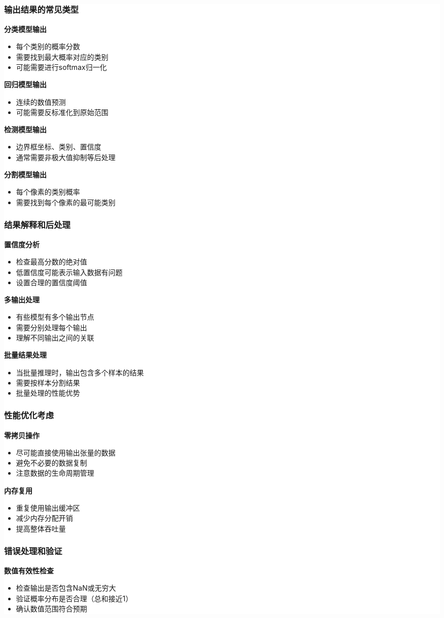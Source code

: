 ### 输出结果的常见类型

**分类模型输出**
- 每个类别的概率分数
- 需要找到最大概率对应的类别
- 可能需要进行softmax归一化

**回归模型输出**
- 连续的数值预测
- 可能需要反标准化到原始范围

**检测模型输出**
- 边界框坐标、类别、置信度
- 通常需要非极大值抑制等后处理

**分割模型输出**
- 每个像素的类别概率
- 需要找到每个像素的最可能类别

### 结果解释和后处理

**置信度分析**
- 检查最高分数的绝对值
- 低置信度可能表示输入数据有问题
- 设置合理的置信度阈值

**多输出处理**
- 有些模型有多个输出节点
- 需要分别处理每个输出
- 理解不同输出之间的关联

**批量结果处理**
- 当批量推理时，输出包含多个样本的结果
- 需要按样本分割结果
- 批量处理的性能优势

### 性能优化考虑

**零拷贝操作**
- 尽可能直接使用输出张量的数据
- 避免不必要的数据复制
- 注意数据的生命周期管理

**内存复用**
- 重复使用输出缓冲区
- 减少内存分配开销
- 提高整体吞吐量

### 错误处理和验证

**数值有效性检查**
- 检查输出是否包含NaN或无穷大
- 验证概率分布是否合理（总和接近1）
- 确认数值范围符合预期
